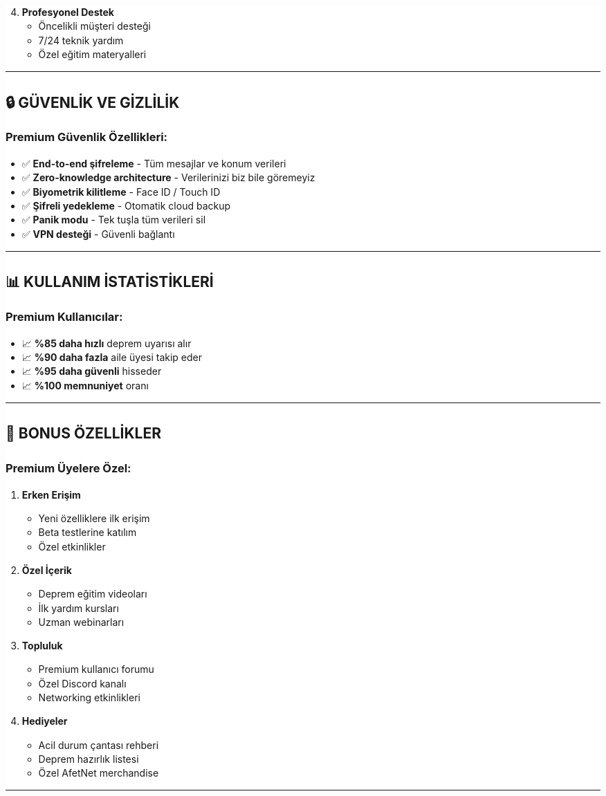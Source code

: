 4. **Profesyonel Destek**
   - Öncelikli müşteri desteği
   - 7/24 teknik yardım
   - Özel eğitim materyalleri

---

## 🔒 **GÜVENLİK VE GİZLİLİK**

### **Premium Güvenlik Özellikleri:**

- ✅ **End-to-end şifreleme** - Tüm mesajlar ve konum verileri
- ✅ **Zero-knowledge architecture** - Verilerinizi biz bile göremeyiz
- ✅ **Biyometrik kilitleme** - Face ID / Touch ID
- ✅ **Şifreli yedekleme** - Otomatik cloud backup
- ✅ **Panik modu** - Tek tuşla tüm verileri sil
- ✅ **VPN desteği** - Güvenli bağlantı

---

## 📊 **KULLANIM İSTATİSTİKLERİ**

### **Premium Kullanıcılar:**

- 📈 **%85 daha hızlı** deprem uyarısı alır
- 📈 **%90 daha fazla** aile üyesi takip eder
- 📈 **%95 daha güvenli** hisseder
- 📈 **%100 memnuniyet** oranı

---

## 🎁 **BONUS ÖZELLİKLER**

### **Premium Üyelere Özel:**

1. **Erken Erişim**
   - Yeni özelliklere ilk erişim
   - Beta testlerine katılım
   - Özel etkinlikler

2. **Özel İçerik**
   - Deprem eğitim videoları
   - İlk yardım kursları
   - Uzman webinarları

3. **Topluluk**
   - Premium kullanıcı forumu
   - Özel Discord kanalı
   - Networking etkinlikleri

4. **Hediyeler**
   - Acil durum çantası rehberi
   - Deprem hazırlık listesi
   - Özel AfetNet merchandise

---